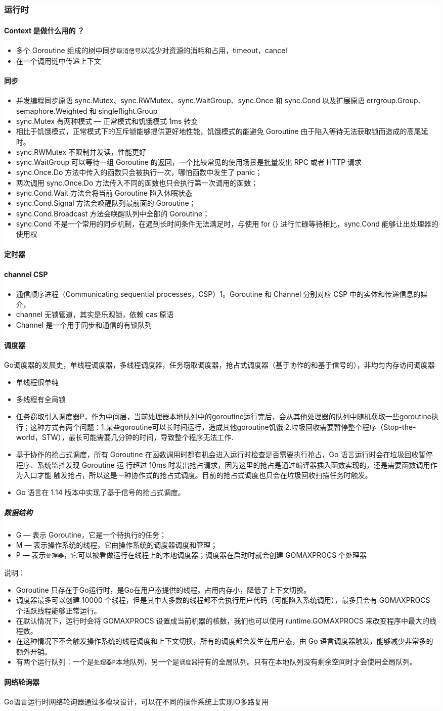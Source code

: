 ### 运行时
#### Context 是做什么用的 ？
- 多个 Goroutine 组成的树中同步`取消信号`以减少对资源的消耗和占用，timeout，cancel
- 在一个调用链中传递上下文

#### 同步
- 并发编程同步原语  sync.Mutex、sync.RWMutex、sync.WaitGroup、sync.Once 和 sync.Cond 以及扩展原语 errgroup.Group、semaphore.Weighted 和 singleflight.Group
- sync.Mutex 有两种模式 — 正常模式和饥饿模式 1ms 转变
- 相比于饥饿模式，正常模式下的互斥锁能够提供更好地性能，饥饿模式的能避免 Goroutine 由于陷入等待无法获取锁而造成的高尾延时。
- sync.RWMutex  不限制并发读，性能更好
- sync.WaitGroup 可以等待一组 Goroutine 的返回，一个比较常见的使用场景是批量发出 RPC 或者 HTTP 请求
- sync.Once.Do 方法中传入的函数只会被执行一次，哪怕函数中发生了 panic；
- 两次调用 sync.Once.Do 方法传入不同的函数也只会执行第一次调用的函数；
- sync.Cond.Wait 方法会将当前 Goroutine 陷入休眠状态
- sync.Cond.Signal 方法会唤醒队列最前面的 Goroutine；
- sync.Cond.Broadcast 方法会唤醒队列中全部的 Goroutine；
- sync.Cond 不是一个常用的同步机制，在遇到长时间条件无法满足时，与使用 for {} 进行忙碌等待相比，sync.Cond 能够让出处理器的使用权

#### 定时器

#### channel CSP
- 通信顺序进程（Communicating sequential processes，CSP）1。Goroutine 和 Channel 分别对应 CSP 中的实体和传递信息的媒介，
- channel 无锁管道，其实是乐观锁，依赖 cas 原语
- Channel 是一个用于同步和通信的有锁队列


#### 调度器
Go调度器的发展史，单线程调度器，多线程调度器，任务窃取调度器，抢占式调度器（基于协作的和基于信号的），非均匀内存访问调度器   

- 单线程很单纯
- 多线程有全局锁
- 任务窃取引入调度器P，作为中间层，当前处理器本地队列中的goroutine运行完后，会从其他处理器的队列中随机获取一些goroutine执行；这种方式有两个问题：1.某些goroutine可以长时间运行，造成其他goroutine饥饿 2.垃圾回收需要暂停整个程序（Stop-the-world，STW），最长可能需要几分钟的时间，导致整个程序无法工作.
- 基于协作的抢占式调度，所有 Goroutine 在函数调用时都有机会进入运行时检查是否需要执行抢占，Go 语言运行时会在垃圾回收暂停程序、系统监控发现 Goroutine 运
行超过 10ms 时发出抢占请求，因为这里的抢占是通过编译器插入函数实现的，还是需要函数调用作为入口才能
触发抢占，所以这是一种协作式的抢占式调度。目前的抢占式调度也只会在垃圾回收扫描任务时触发。

- Go 语言在 1.14 版本中实现了基于信号的抢占式调度。

##### 数据结构
- G — 表示 Goroutine，它是一个待执行的任务；
- M — 表示操作系统的线程，它由操作系统的调度器调度和管理；
- P — 表示`处理器`，它可以被看做运行在线程上的本地调度器；调度器在启动时就会创建 GOMAXPROCS 个处理器

说明：  
- Goroutine 只存在于Go运行时，是Go在用户态提供的线程。占用内存小，降低了上下文切换。  
- 调度器最多可以创建 10000 个线程，但是其中大多数的线程都不会执行用户代码（可能陷入系统调用），最多只会有 GOMAXPROCS 个活跃线程能够正常运行。  
- 在默认情况下，运行时会将 GOMAXPROCS 设置成当前机器的核数，我们也可以使用 runtime.GOMAXPROCS 来改变程序中最大的线程数。
- 在这种情况下不会触发操作系统的线程调度和上下文切换，所有的调度都会发生在用户态，由 Go 语言调度器触发，能够减少非常多的额外开销。
- 有两个运行队列：一个是`处理器P`本地队列，另一个是`调度器`持有的全局队列。只有在本地队列没有剩余空间时才会使用全局队列。

#### 网络轮询器
Go语言运行时网络轮询器通过多模块设计，可以在不同的操作系统上实现IO多路复用
